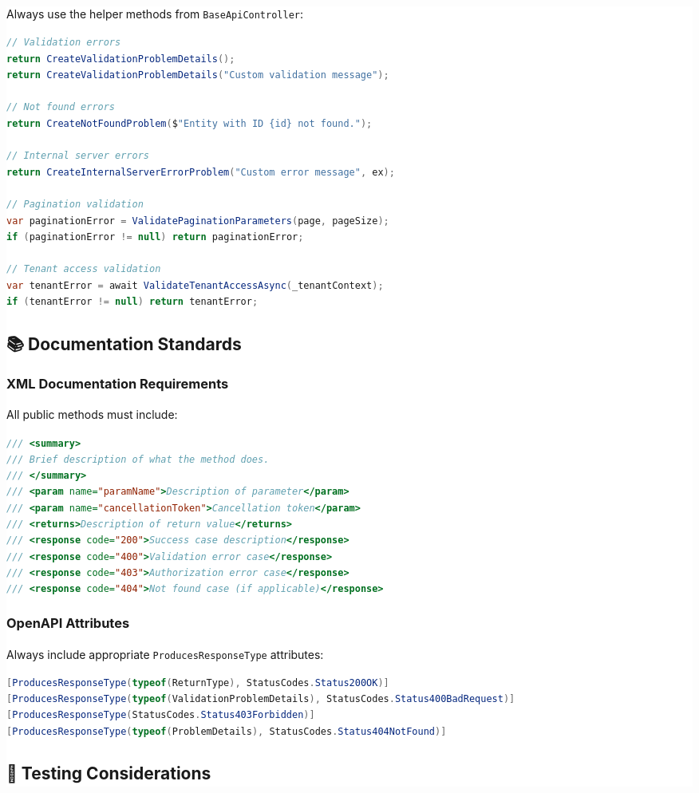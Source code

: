Always use the helper methods from `BaseApiController`:

```csharp
// Validation errors
return CreateValidationProblemDetails();
return CreateValidationProblemDetails("Custom validation message");

// Not found errors
return CreateNotFoundProblem($"Entity with ID {id} not found.");

// Internal server errors
return CreateInternalServerErrorProblem("Custom error message", ex);

// Pagination validation
var paginationError = ValidatePaginationParameters(page, pageSize);
if (paginationError != null) return paginationError;

// Tenant access validation
var tenantError = await ValidateTenantAccessAsync(_tenantContext);
if (tenantError != null) return tenantError;
```

## 📚 Documentation Standards

### XML Documentation Requirements

All public methods must include:

```csharp
/// <summary>
/// Brief description of what the method does.
/// </summary>
/// <param name="paramName">Description of parameter</param>
/// <param name="cancellationToken">Cancellation token</param>
/// <returns>Description of return value</returns>
/// <response code="200">Success case description</response>
/// <response code="400">Validation error case</response>
/// <response code="403">Authorization error case</response>
/// <response code="404">Not found case (if applicable)</response>
```

### OpenAPI Attributes

Always include appropriate `ProducesResponseType` attributes:

```csharp
[ProducesResponseType(typeof(ReturnType), StatusCodes.Status200OK)]
[ProducesResponseType(typeof(ValidationProblemDetails), StatusCodes.Status400BadRequest)]
[ProducesResponseType(StatusCodes.Status403Forbidden)]
[ProducesResponseType(typeof(ProblemDetails), StatusCodes.Status404NotFound)]
```

## 🧪 Testing Considerations
